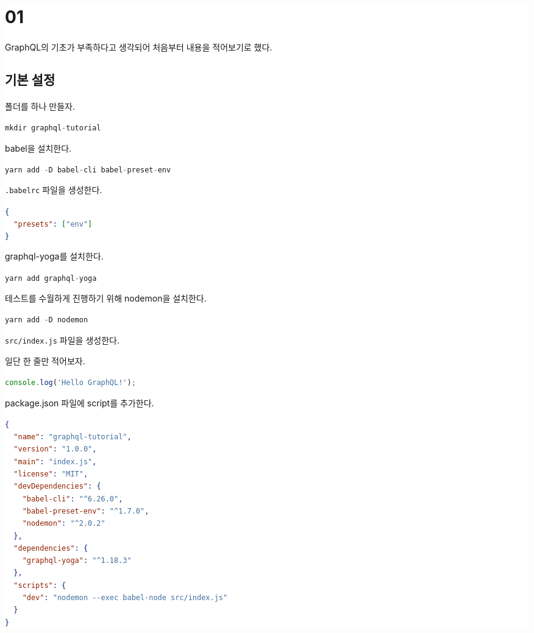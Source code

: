 # 01

GraphQL의 기초가 부족하다고 생각되어 처음부터 내용을 적어보기로 했다.

## 기본 설정

폴더를 하나 만들자.

```js
mkdir graphql-tutorial
```

babel을 설치한다.

```js
yarn add -D babel-cli babel-preset-env
```

`.babelrc` 파일을 생성한다.

```json
{
  "presets": ["env"]
}
```

graphql-yoga를 설치한다.

```js
yarn add graphql-yoga
```

테스트를 수월하게 진행하기 위해 nodemon을 설치한다.

```js
yarn add -D nodemon
```

`src/index.js` 파일을 생성한다.

일단 한 줄만 적어보자.

```js
console.log('Hello GraphQL!');
```

package.json 파일에 script를 추가한다.

```json
{
  "name": "graphql-tutorial",
  "version": "1.0.0",
  "main": "index.js",
  "license": "MIT",
  "devDependencies": {
    "babel-cli": "^6.26.0",
    "babel-preset-env": "^1.7.0",
    "nodemon": "^2.0.2"
  },
  "dependencies": {
    "graphql-yoga": "^1.18.3"
  },
  "scripts": {
    "dev": "nodemon --exec babel-node src/index.js"
  }
}

```
